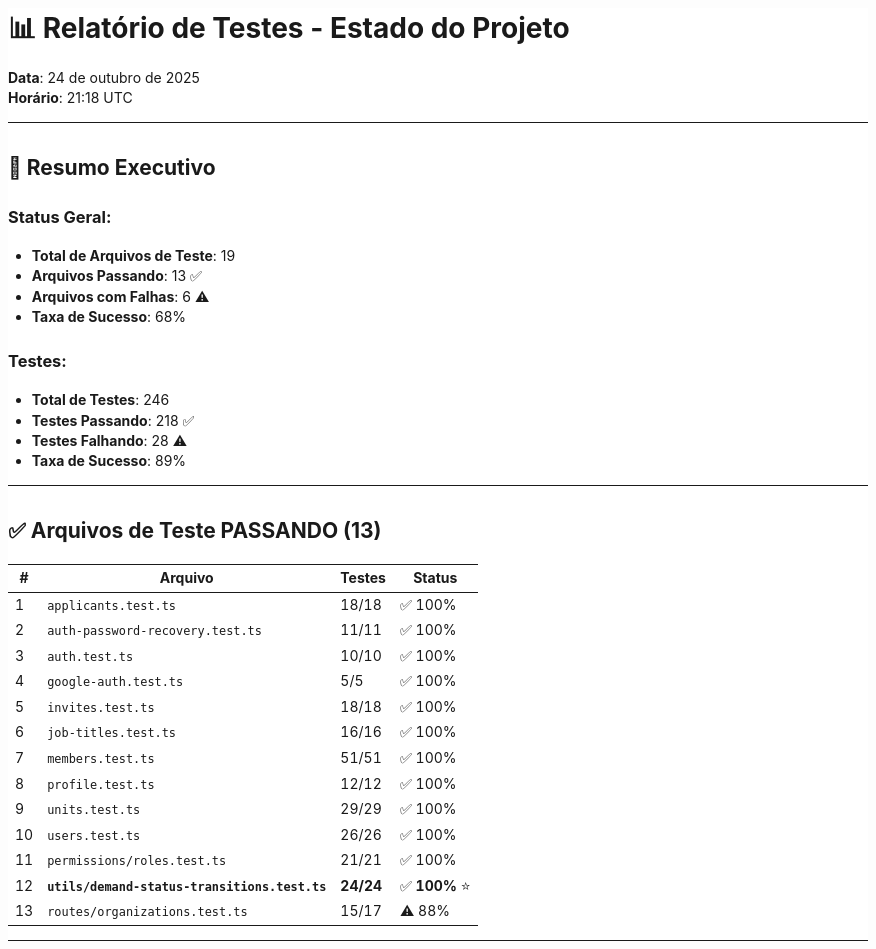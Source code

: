 # 📊 Relatório de Testes - Estado do Projeto

**Data**: 24 de outubro de 2025  
**Horário**: 21:18 UTC

---

## 🎯 Resumo Executivo

### Status Geral:
- **Total de Arquivos de Teste**: 19
- **Arquivos Passando**: 13 ✅
- **Arquivos com Falhas**: 6 ⚠️
- **Taxa de Sucesso**: 68%

### Testes:
- **Total de Testes**: 246
- **Testes Passando**: 218 ✅
- **Testes Falhando**: 28 ⚠️
- **Taxa de Sucesso**: 89%

---

## ✅ Arquivos de Teste PASSANDO (13)

| # | Arquivo | Testes | Status |
|---|---------|--------|--------|
| 1 | `applicants.test.ts` | 18/18 | ✅ 100% |
| 2 | `auth-password-recovery.test.ts` | 11/11 | ✅ 100% |
| 3 | `auth.test.ts` | 10/10 | ✅ 100% |
| 4 | `google-auth.test.ts` | 5/5 | ✅ 100% |
| 5 | `invites.test.ts` | 18/18 | ✅ 100% |
| 6 | `job-titles.test.ts` | 16/16 | ✅ 100% |
| 7 | `members.test.ts` | 51/51 | ✅ 100% |
| 8 | `profile.test.ts` | 12/12 | ✅ 100% |
| 9 | `units.test.ts` | 29/29 | ✅ 100% |
| 10 | `users.test.ts` | 26/26 | ✅ 100% |
| 11 | `permissions/roles.test.ts` | 21/21 | ✅ 100% |
| 12 | **`utils/demand-status-transitions.test.ts`** | **24/24** | ✅ **100%** ⭐ |
| 13 | `routes/organizations.test.ts` | 15/17 | ⚠️ 88% |

---